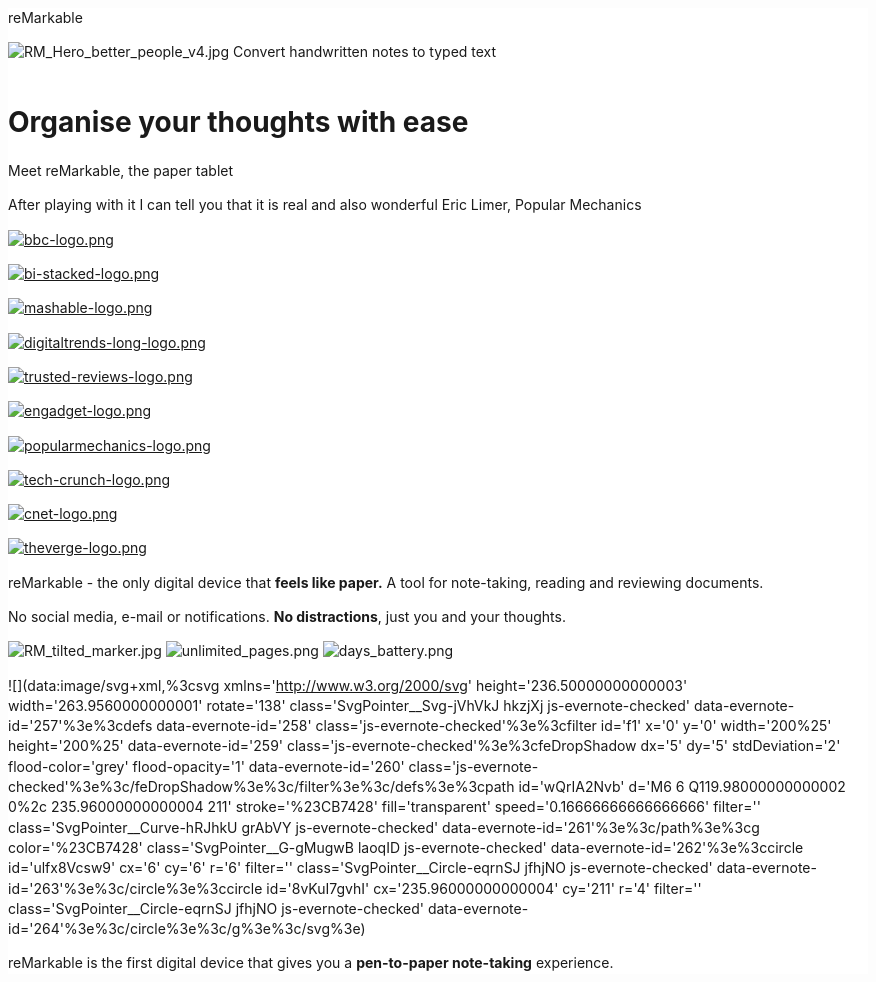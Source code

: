 reMarkable

![RM_Hero_better_people_v4.jpg](../_resources/48af94ea2e9eb166b0eb6e47dd1e4a4d.jpg)
Convert
handwritten notes to typed text

# Organise your thoughts with ease

Meet reMarkable, the paper tablet

After playing with it I can tell you that it is real and also wonderful
Eric Limer, Popular Mechanics

[![bbc-logo.png](../_resources/0dd3cac305a9bf765a5f020e7b117bed.png)](http://www.bbc.com/news/av/technology-40107097/remarkable-digital-notepad-feels-like-real-paper)

[![bi-stacked-logo.png](../_resources/ef65410cab1b55130c8b9e6d56173b3f.png)](http://www.businessinsider.com/remarkable-paper-tablet-sketching-writing-photos-2017-5)

[![mashable-logo.png](../_resources/26551380e81e9e997a8a9214e459b441.png)](http://mashable.com/2017/05/31/hands-on-with-remarkable-tablet/)

[![digitaltrends-long-logo.png](../_resources/adc126dfde84460b20552f554837c4ad.png)](https://www.digitaltrends.com/mobile/remarkable-tablet-news/)

[![trusted-reviews-logo.png](../_resources/e1b115b6f431496b1534424cfaa68b01.png)](http://www.trustedreviews.com/remarkable-paper-tablet-review)

[![engadget-logo.png](../_resources/c3a74b407e44a13bb371c9cbc8bd1a14.png)](https://www.engadget.com/2016/11/30/remarkable-wants-to-reinvent-the-notepad/)

[![popularmechanics-logo.png](../_resources/e0390d96b62e7eb3fadcbdfbd3c58ca7.png)](http://www.popularmechanics.com/technology/gadgets/a26701/remarkable-hands-on-demo/)

[![tech-crunch-logo.png](../_resources/d4e277a2ecf5ce14d6c944f51887e400.png)](https://techcrunch.com/2017/06/01/the-remarkable-tablet-is-original-and-ambitious-unlike-pretty-much-all-the-other-ones/)

[![cnet-logo.png](../_resources/a576669dda501b9b2bc17d50c022138f.png)](https://www.cnet.com/videos/your-future-e-ink-tablet-might-double-as-a-sketchpad/)

[![theverge-logo.png](../_resources/0e08ef441e7ac6003b80bd7bd1943020.png)](https://www.theverge.com/circuitbreaker/2017/5/31/15713038/remarkable-e-ink-tablet-paper-digital-hands-on)

reMarkable - the only digital device that **feels like paper.** A tool for note-taking, reading and reviewing documents.

No social media, e-mail or notifications. **No distractions**, just you and your thoughts.

![RM_tilted_marker.jpg](../_resources/a11bc0f1dc26e3f89a9b20122327e1cc.jpg)
![unlimited_pages.png](../_resources/4ad364466b4dc511247fa2952d12a9aa.png)
![days_battery.png](../_resources/2a40108e6946879f02c50c37333a4817.png)

![](data:image/svg+xml,%3csvg xmlns='http://www.w3.org/2000/svg' height='236.50000000000003' width='263.9560000000001' rotate='138' class='SvgPointer__Svg-jVhVkJ hkzjXj js-evernote-checked' data-evernote-id='257'%3e%3cdefs data-evernote-id='258' class='js-evernote-checked'%3e%3cfilter id='f1' x='0' y='0' width='200%25' height='200%25' data-evernote-id='259' class='js-evernote-checked'%3e%3cfeDropShadow dx='5' dy='5' stdDeviation='2' flood-color='grey' flood-opacity='1' data-evernote-id='260' class='js-evernote-checked'%3e%3c/feDropShadow%3e%3c/filter%3e%3c/defs%3e%3cpath id='wQrIA2Nvb' d='M6 6 Q119.98000000000002 0%2c 235.96000000000004 211' stroke='%23CB7428' fill='transparent' speed='0.16666666666666666' filter='' class='SvgPointer__Curve-hRJhkU grAbVY js-evernote-checked' data-evernote-id='261'%3e%3c/path%3e%3cg color='%23CB7428' class='SvgPointer__G-gMugwB laoqID js-evernote-checked' data-evernote-id='262'%3e%3ccircle id='ulfx8Vcsw9' cx='6' cy='6' r='6' filter='' class='SvgPointer__Circle-eqrnSJ jfhjNO js-evernote-checked' data-evernote-id='263'%3e%3c/circle%3e%3ccircle id='8vKuI7gvhI' cx='235.96000000000004' cy='211' r='4' filter='' class='SvgPointer__Circle-eqrnSJ jfhjNO js-evernote-checked' data-evernote-id='264'%3e%3c/circle%3e%3c/g%3e%3c/svg%3e)

reMarkable is the first digital device that gives you a **pen-to-paper note-taking** experience.
